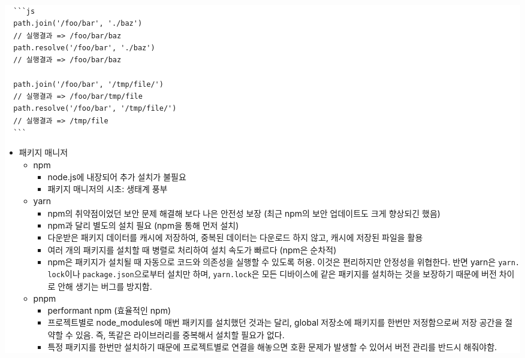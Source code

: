       ```js
      path.join('/foo/bar', './baz')
      // 실행결과 => /foo/bar/baz
      path.resolve('/foo/bar', './baz')
      // 실행결과 => /foo/bar/baz

      path.join('/foo/bar', '/tmp/file/')
      // 실행결과 => /foo/bar/tmp/file
      path.resolve('/foo/bar', '/tmp/file/')
      // 실행결과 => /tmp/file
      ```

- 패키지 매니저
  - npm
    - node.js에 내장되어 추가 설치가 불필요
    - 패키지 매니저의 시초: 생태계 풍부
  - yarn
    - npm의 취약점이었던 보안 문제 해결해 보다 나은 안전성 보장 (최근 npm의 보안 업데이트도 크게 향상되긴 했음)
    - npm과 달리 별도의 설치 필요 (npm을 통해 먼저 설치)
    - 다운받은 패키지 데이터를 캐시에 저장하여, 중복된 데이터는 다운로드 하지 않고, 캐시에 저장된 파일을 활용
    - 여러 개의 패키지를 설치할 때 병렬로 처리하여 설치 속도가 빠르다 (npm은 순차적)
    - npm은 패키지가 설치될 때 자동으로 코드와 의존성을 실행할 수 있도록 허용. 이것은 편리하지만 안정성을 위협한다. 반면 yarn은 `yarn.lock`이나 `package.json`으로부터 설치만 하며, `yarn.lock`은 모든 디바이스에 같은 패키지를 설치하는 것을 보장하기 때문에 버전 차이로 안해 생기는 버그를 방지함.
  - pnpm
    - performant npm (효율적인 npm)
    - 프로젝트별로 node_modules에 매번 패키지를 설치했던 것과는 달리, global 저장소에 패키지를 한번만 저정함으로써 저장 공간을 절약할 수 있음. 즉, 똑같은 라이브러리를 중복해서 설치할 필요가 없다.
    - 특정 패키지를 한번만 설치하기 때문에 프로젝트별로 연결을 해놓으면 호환 문제가 발생할 수 있어서 버전 관리를 반드시 해줘야함.
